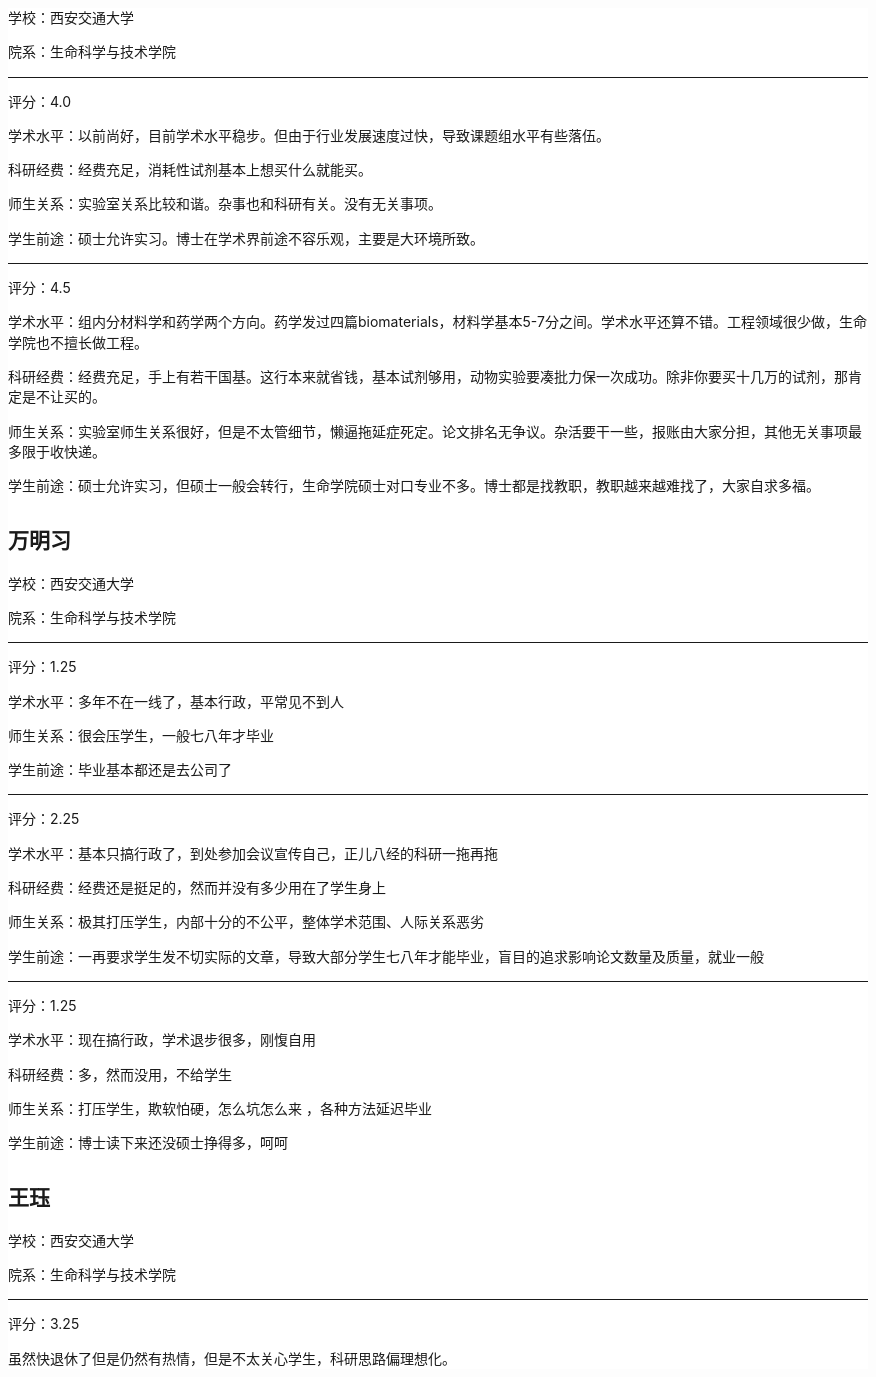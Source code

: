 学校：西安交通大学

院系：生命科学与技术学院

* * *

评分：4.0

学术水平：以前尚好，目前学术水平稳步。但由于行业发展速度过快，导致课题组水平有些落伍。

科研经费：经费充足，消耗性试剂基本上想买什么就能买。

师生关系：实验室关系比较和谐。杂事也和科研有关。没有无关事项。

学生前途：硕士允许实习。博士在学术界前途不容乐观，主要是大环境所致。

* * *

评分：4.5

学术水平：组内分材料学和药学两个方向。药学发过四篇biomaterials，材料学基本5-7分之间。学术水平还算不错。工程领域很少做，生命学院也不擅长做工程。

科研经费：经费充足，手上有若干国基。这行本来就省钱，基本试剂够用，动物实验要凑批力保一次成功。除非你要买十几万的试剂，那肯定是不让买的。

师生关系：实验室师生关系很好，但是不太管细节，懒逼拖延症死定。论文排名无争议。杂活要干一些，报账由大家分担，其他无关事项最多限于收快递。

学生前途：硕士允许实习，但硕士一般会转行，生命学院硕士对口专业不多。博士都是找教职，教职越来越难找了，大家自求多福。

## 万明习

学校：西安交通大学

院系：生命科学与技术学院

* * *

评分：1.25

学术水平：多年不在一线了，基本行政，平常见不到人

师生关系：很会压学生，一般七八年才毕业

学生前途：毕业基本都还是去公司了

* * *

评分：2.25

学术水平：基本只搞行政了，到处参加会议宣传自己，正儿八经的科研一拖再拖

科研经费：经费还是挺足的，然而并没有多少用在了学生身上

师生关系：极其打压学生，内部十分的不公平，整体学术范围、人际关系恶劣

学生前途：一再要求学生发不切实际的文章，导致大部分学生七八年才能毕业，盲目的追求影响论文数量及质量，就业一般

* * *

评分：1.25

学术水平：现在搞行政，学术退步很多，刚愎自用

科研经费：多，然而没用，不给学生

师生关系：打压学生，欺软怕硬，怎么坑怎么来 ，各种方法延迟毕业

学生前途：博士读下来还没硕士挣得多，呵呵

## 王珏

学校：西安交通大学

院系：生命科学与技术学院

* * *

评分：3.25

虽然快退休了但是仍然有热情，但是不太关心学生，科研思路偏理想化。